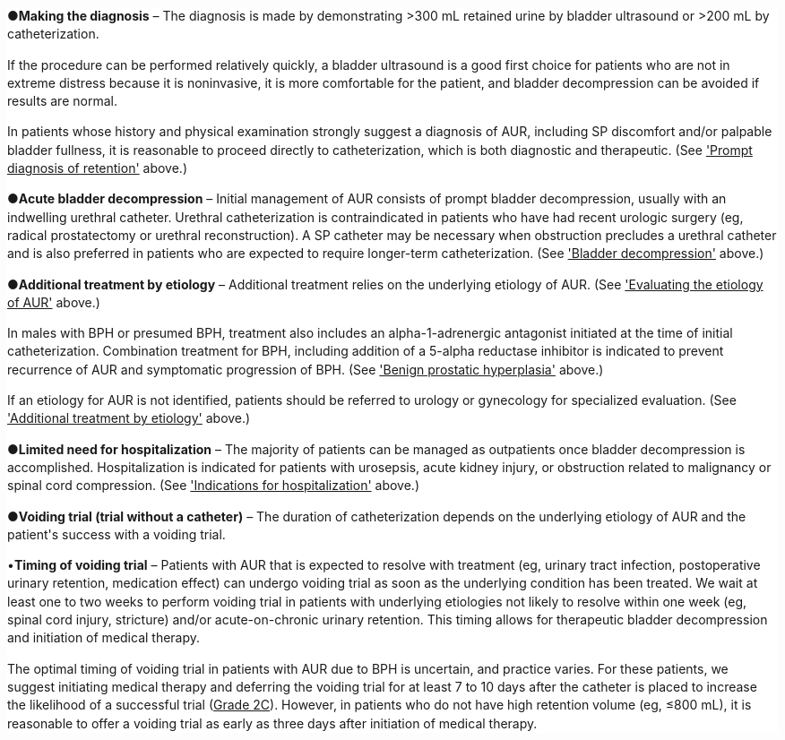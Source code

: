●**Making the diagnosis** – The diagnosis is made by demonstrating >300 mL retained urine by bladder ultrasound or >200 mL by catheterization.

If the procedure can be performed relatively quickly, a bladder ultrasound is a good first choice for patients who are not in extreme distress because it is noninvasive, it is more comfortable for the patient, and bladder decompression can be avoided if results are normal.

In patients whose history and physical examination strongly suggest a diagnosis of AUR, including SP discomfort and/or palpable bladder fullness, it is reasonable to proceed directly to catheterization, which is both diagnostic and therapeutic. (See ['Prompt diagnosis of retention'](https://www.uptodate.com/contents/acute-urinary-retention#H2716616295) above.)

●**Acute bladder decompression** – Initial management of AUR consists of prompt bladder decompression, usually with an indwelling urethral catheter. Urethral catheterization is contraindicated in patients who have had recent urologic surgery (eg, radical prostatectomy or urethral reconstruction). A SP catheter may be necessary when obstruction precludes a urethral catheter and is also preferred in patients who are expected to require longer-term catheterization. (See ['Bladder decompression'](https://www.uptodate.com/contents/acute-urinary-retention#H10) above.)

●**Additional treatment by etiology** – Additional treatment relies on the underlying etiology of AUR. (See ['Evaluating the etiology of AUR'](https://www.uptodate.com/contents/acute-urinary-retention#H224497198) above.)

In males with BPH or presumed BPH, treatment also includes an alpha-1-adrenergic antagonist initiated at the time of initial catheterization. Combination treatment for BPH, including addition of a 5-alpha reductase inhibitor is indicated to prevent recurrence of AUR and symptomatic progression of BPH. (See ['Benign prostatic hyperplasia'](https://www.uptodate.com/contents/acute-urinary-retention#H73274109) above.)

If an etiology for AUR is not identified, patients should be referred to urology or gynecology for specialized evaluation. (See ['Additional treatment by etiology'](https://www.uptodate.com/contents/acute-urinary-retention#H327327774) above.)

●**Limited need for hospitalization** – The majority of patients can be managed as outpatients once bladder decompression is accomplished. Hospitalization is indicated for patients with urosepsis, acute kidney injury, or obstruction related to malignancy or spinal cord compression. (See ['Indications for hospitalization'](https://www.uptodate.com/contents/acute-urinary-retention#H3466832254) above.)

●**Voiding trial (trial without a catheter)** – The duration of catheterization depends on the underlying etiology of AUR and the patient's success with a voiding trial.

•**Timing of voiding trial** – Patients with AUR that is expected to resolve with treatment (eg, urinary tract infection, postoperative urinary retention, medication effect) can undergo voiding trial as soon as the underlying condition has been treated. We wait at least one to two weeks to perform voiding trial in patients with underlying etiologies not likely to resolve within one week (eg, spinal cord injury, stricture) and/or acute-on-chronic urinary retention. This timing allows for therapeutic bladder decompression and initiation of medical therapy.

The optimal timing of voiding trial in patients with AUR due to BPH is uncertain, and practice varies. For these patients, we suggest initiating medical therapy and deferring the voiding trial for at least 7 to 10 days after the catheter is placed to increase the likelihood of a successful trial ([Grade 2C](https://www.uptodate.com/contents/grade/6?title=Grade%202C&topicKey=PC%2F6883)). However, in patients who do not have high retention volume (eg, ≤800 mL), it is reasonable to offer a voiding trial as early as three days after initiation of medical therapy.

